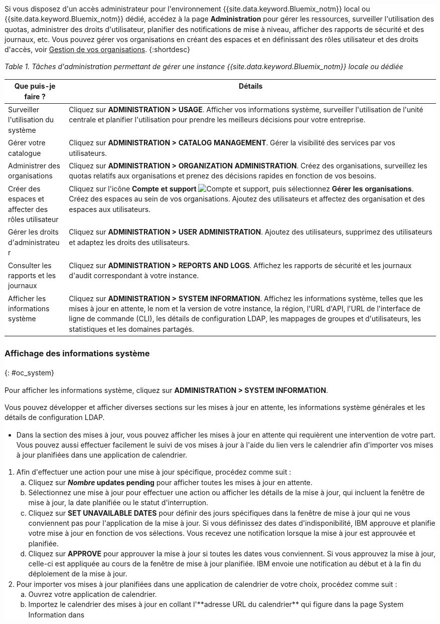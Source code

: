 Si vous disposez d'un accès administrateur pour l'environnement {{site.data.keyword.Bluemix_notm}} local ou {{site.data.keyword.Bluemix_notm}} dédié, accédez à la page **Administration** pour gérer les ressources, surveiller l'utilisation des quotas, administrer des droits d'utilisateur, planifier des notifications de mise à niveau, afficher des rapports de sécurité et des journaux, etc. Vous pouvez gérer vos organisations en créant des espaces et en définissant des rôles utilisateur et des droits d'accès, voir [Gestion de vos organisations](index.html#orgmng).
{:shortdesc}

*Table 1. Tâches d'administration permettant de gérer une instance {{site.data.keyword.Bluemix_notm}} locale ou dédiée*

| Que puis-je faire ? | Détails |    
|----------------|---------|
|Surveiller l'utilisation du système | Cliquez sur **ADMINISTRATION &gt; USAGE**. Afficher vos informations système, surveiller l'utilisation de l'unité centrale et planifier l'utilisation pour prendre les meilleurs décisions pour votre entreprise.|
|Gérer votre catalogue | Cliquez sur **ADMINISTRATION &gt; CATALOG MANAGEMENT**. Gérer la visibilité des services par vos utilisateurs.|
|Administrer des organisations | Cliquez sur **ADMINISTRATION &gt; ORGANIZATION ADMINISTRATION**. Créez des organisations, surveillez les quotas relatifs aux organisations et prenez des décisions rapides en fonction de vos besoins.|
|Créer des espaces et affecter des rôles utilisateur | Cliquez sur l'icône **Compte et support** ![Compte et support](../support/images/account_support.svg), puis sélectionnez **Gérer les organisations**. Créez des espaces au sein de vos organisations. Ajoutez des utilisateurs et affectez des organisation et des espaces aux utilisateurs. |
|Gérer les droits d'administrateur | Cliquez sur **ADMINISTRATION &gt; USER ADMINISTRATION**. Ajoutez des utilisateurs, supprimez des utilisateurs et adaptez les droits des utilisateurs. |
|Consulter les rapports et les journaux | Cliquez sur **ADMINISTRATION &gt; REPORTS AND LOGS**. Affichez les rapports de sécurité et les journaux d'audit correspondant à votre instance.|
|Afficher les informations système | Cliquez sur **ADMINISTRATION &gt; SYSTEM INFORMATION**. Affichez les informations système, telles que les mises à jour en attente, le nom et la version de votre instance, la région, l'URL d'API, l'URL de l'interface de ligne de commande (CLI), les détails de configuration LDAP, les mappages de groupes et d'utilisateurs, les statistiques et les domaines partagés.  |

### Affichage des informations système
{: #oc_system}

Pour afficher les informations système, cliquez sur **ADMINISTRATION &gt; SYSTEM INFORMATION**.

Vous pouvez développer et afficher diverses sections sur les mises à jour en attente, les informations système générales et les détails de
configuration LDAP.

* Dans la section des mises à jour, vous pouvez afficher les mises à jour en attente qui requièrent une intervention de votre part. Vous pouvez
aussi effectuer facilement le suivi de vos mises à jour à l'aide du lien vers le calendrier afin d'importer vos mises à jour planifiées dans une
application de calendrier.

<ol>
<li>Afin d'effectuer une action pour une mise à jour spécifique, procédez comme suit :
<ol type="a">
<li>Cliquez sur <strong><em>Nombre</em> updates pending</strong> pour afficher toutes les mises à jour en attente.</li>
<li>Sélectionnez une mise à jour pour effectuer une action ou afficher les détails de la mise à jour, qui incluent la fenêtre de mise à jour, la date
planifiée ou le statut d'interruption.</li>
<li>Cliquez sur <strong>SET UNAVAILABLE DATES</strong> pour définir des jours spécifiques dans la fenêtre de mise à jour qui ne vous conviennent pas pour
l'application de la mise à jour. Si vous définissez des dates d'indisponibilité, IBM approuve et planifie votre mise à jour en fonction de vos sélections. Vous
recevez une notification lorsque la mise à jour est approuvée et planifiée.</li>
<li>Cliquez sur <strong>APPROVE</strong> pour approuver la mise à jour si toutes les dates vous conviennent. Si vous approuvez la mise à jour, celle-ci est appliquée au cours de la fenêtre de mise à jour planifiée. IBM envoie une notification au début et à la fin
du déploiement de la mise à jour.</li>
</ol>
</li>
<li>Pour importer vos mises à jour planifiées dans une application de calendrier de votre choix, procédez comme suit :
<ol type="a">
<li>Ouvrez votre application de calendrier.</li>
<li>Importez le calendrier des mises à jour en collant l'**adresse URL du calendrier** qui figure dans la page System Information dans